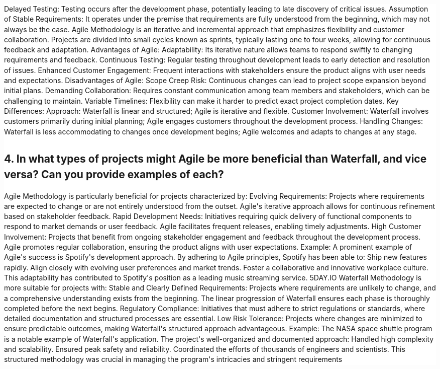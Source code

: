 Delayed Testing: Testing occurs after the development phase, potentially leading to late discovery of critical issues.
Assumption of Stable Requirements: It operates under the premise that requirements are fully understood from the beginning, which may not always be the case.
Agile Methodology is an iterative and incremental approach that emphasizes flexibility and customer collaboration. Projects are divided into small cycles known as sprints, typically lasting one to four weeks, allowing for continuous feedback and adaptation.
Advantages of Agile:
Adaptability: Its iterative nature allows teams to respond swiftly to changing requirements and feedback.
Continuous Testing: Regular testing throughout development leads to early detection and resolution of issues.
Enhanced Customer Engagement: Frequent interactions with stakeholders ensure the product aligns with user needs and expectations.
Disadvantages of Agile:
Scope Creep Risk: Continuous changes can lead to project scope expansion beyond initial plans.
Demanding Collaboration: Requires constant communication among team members and stakeholders, which can be challenging to maintain.
Variable Timelines: Flexibility can make it harder to predict exact project completion dates.
Key Differences:
Approach: Waterfall is linear and structured; Agile is iterative and flexible.
Customer Involvement: Waterfall involves customers primarily during initial planning; Agile engages customers throughout the development process.
Handling Changes: Waterfall is less accommodating to changes once development begins; Agile welcomes and adapts to changes at any stage.
## 4. In what types of projects might Agile be more beneficial than Waterfall, and vice versa? Can you provide examples of each?
Agile Methodology is particularly beneficial for projects characterized by:
Evolving Requirements: Projects where requirements are expected to change or are not entirely understood from the outset. Agile's iterative approach allows for continuous refinement based on stakeholder feedback.
Rapid Development Needs: Initiatives requiring quick delivery of functional components to respond to market demands or user feedback. Agile facilitates frequent releases, enabling timely adjustments.
High Customer Involvement: Projects that benefit from ongoing stakeholder engagement and feedback throughout the development process. Agile promotes regular collaboration, ensuring the product aligns with user expectations.
Example: A prominent example of Agile's success is Spotify's development approach. By adhering to Agile principles, Spotify has been able to:
Ship new features rapidly.
Align closely with evolving user preferences and market trends.
Foster a collaborative and innovative workplace culture.
This adaptability has contributed to Spotify's position as a leading music streaming service. 
5DAY.IO
Waterfall Methodology is more suitable for projects with:
Stable and Clearly Defined Requirements: Projects where requirements are unlikely to change, and a comprehensive understanding exists from the beginning. The linear progression of Waterfall ensures each phase is thoroughly completed before the next begins.
Regulatory Compliance: Initiatives that must adhere to strict regulations or standards, where detailed documentation and structured processes are essential.
Low Risk Tolerance: Projects where changes are minimized to ensure predictable outcomes, making Waterfall's structured approach advantageous.
Example: The NASA space shuttle program is a notable example of Waterfall's application. The project's well-organized and documented approach:
Handled high complexity and scalability.
Ensured peak safety and reliability.
Coordinated the efforts of thousands of engineers and scientists.
This structured methodology was crucial in managing the program's intricacies and stringent requirements